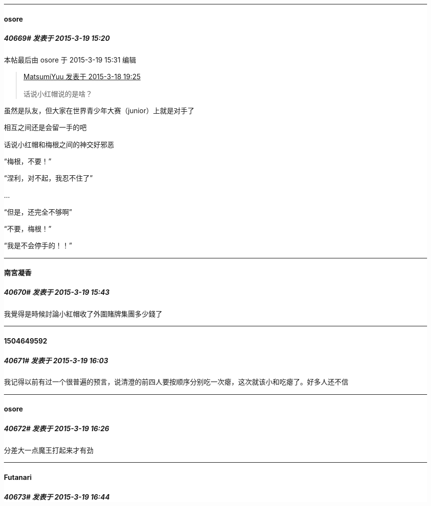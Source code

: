 
-----

####  osore  
##### 40669#       发表于 2015-3-19 15:20


 本帖最后由 osore 于 2015-3-19 15:31 编辑 
<blockquote><a href="httphttps://bbs.saraba1st.com/2b/forum.php?mod=redirect&amp;goto=findpost&amp;pid=28390791&amp;ptid=821720" target="_blank">MatsumiYuu 发表于 2015-3-18 19:25</a>

话说小红帽说的是啥？</blockquote>
虽然是队友，但大家在世界青少年大赛（junior）上就是对手了

相互之间还是会留一手的吧

话说小红帽和梅根之间的神交好邪恶

“梅根，不要！”

“涅利，对不起，我忍不住了”

...

“但是，还完全不够啊”

“不要，梅根！”

“我是不会停手的！！”


-----

####  南宮凝香  
##### 40670#       发表于 2015-3-19 15:43


我覺得是時候討論小紅帽收了外圍賭牌集團多少錢了


-----

####  1504649592  
##### 40671#       发表于 2015-3-19 16:03


我记得以前有过一个很普遍的预言，说清澄的前四人要按顺序分别吃一次瘪，这次就该小和吃瘪了。好多人还不信


-----

####  osore  
##### 40672#       发表于 2015-3-19 16:26


分差大一点魔王打起来才有劲


-----

####  Futanari  
##### 40673#       发表于 2015-3-19 16:44
